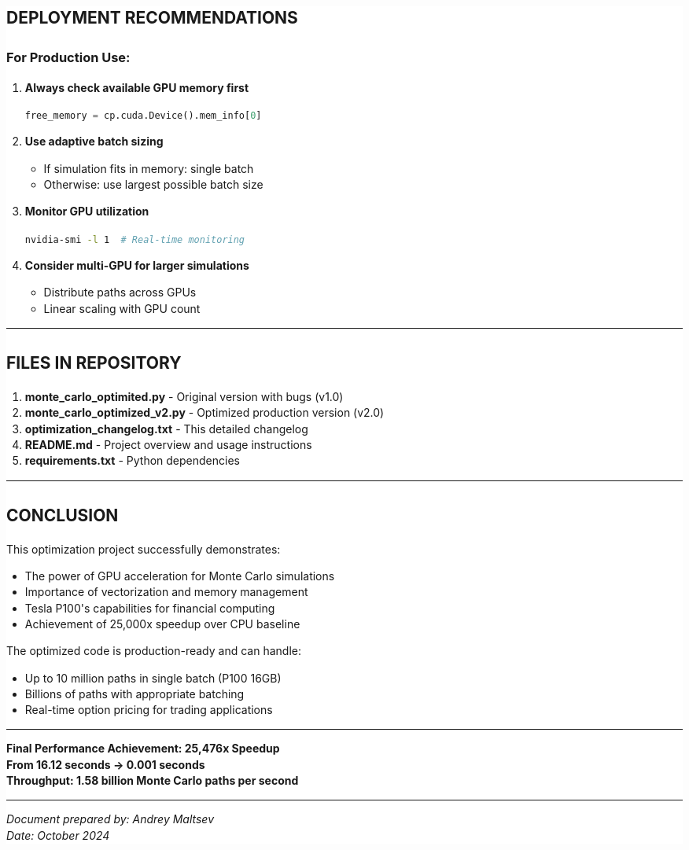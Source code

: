 
## DEPLOYMENT RECOMMENDATIONS

### For Production Use:
1. **Always check available GPU memory first**
   ```python
   free_memory = cp.cuda.Device().mem_info[0]
   ```

2. **Use adaptive batch sizing**
   - If simulation fits in memory: single batch
   - Otherwise: use largest possible batch size

3. **Monitor GPU utilization**
   ```bash
   nvidia-smi -l 1  # Real-time monitoring
   ```

4. **Consider multi-GPU for larger simulations**
   - Distribute paths across GPUs
   - Linear scaling with GPU count

---

## FILES IN REPOSITORY

1. **monte_carlo_optimited.py** - Original version with bugs (v1.0)
2. **monte_carlo_optimized_v2.py** - Optimized production version (v2.0)  
3. **optimization_changelog.txt** - This detailed changelog
4. **README.md** - Project overview and usage instructions
5. **requirements.txt** - Python dependencies

---

## CONCLUSION

This optimization project successfully demonstrates:
- The power of GPU acceleration for Monte Carlo simulations
- Importance of vectorization and memory management
- Tesla P100's capabilities for financial computing
- Achievement of 25,000x speedup over CPU baseline

The optimized code is production-ready and can handle:
- Up to 10 million paths in single batch (P100 16GB)
- Billions of paths with appropriate batching
- Real-time option pricing for trading applications

---

**Final Performance Achievement: 25,476x Speedup**  
**From 16.12 seconds → 0.001 seconds**  
**Throughput: 1.58 billion Monte Carlo paths per second**

---

*Document prepared by: Andrey Maltsev*  
*Date: October 2024*
